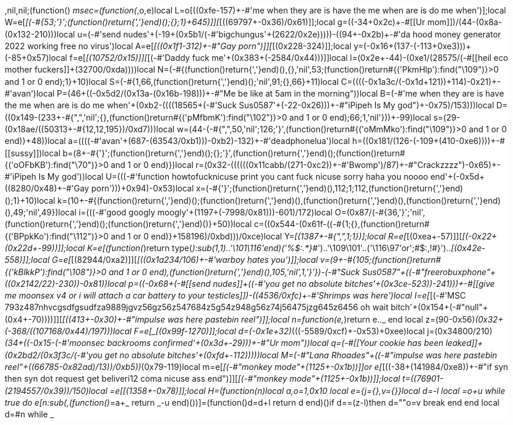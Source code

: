 ,nil,nil;(function() _msec=(function(_,o,e)local L=o[((0xfe-157)+-#'me when they are is have the me when are is do me when')];local W=e[_[(-#{53;'}';(function()return{','}end)();{};1}+645)]][_[((69797+-0x36)/0x61)]];local g=((-34+0x2c)+-#[[Ur mom]])/(44-(0x8a-(0x132-210)))local u=(-#'send nudes'+(-19+(0x5b1/(-#'bigchungus'+(2622/0x2e)))))-((94+-0x2b)+-#'da hood money generator 2022 working free no virus')local A=e[_[((0x1f1-312)+-#"Gay porn")]][_[(0x228-324)]];local y=(-0x16+(137-(-113+0xe3)))+(-85+0x57)local f=e[_[(10752/0x15)]][_[(-#'Daddy fuck me'+(0x383+(-2584/0x44)))]]local l=(0x2e+-44)-(0xe1/(28575/(-#[[heil eco mother fuckers]]+(32700/0xda))))local N=(-#{(function()return{','}end)(),{},'nil',53;(function()return#{('PkmHlp'):find("\109")}>0 and 1 or 0 end);1}+10)local S=(-#{1,66,(function()return{','}end)();'nil',91;{},66}+11)local C=((((-0x1a3c/(-0x1d+121))+114)-0x21)+-#'avan')local P=(46+((-0x5d2/(0x13a-(0x16b-198)))+-#"Me be like at 5am in the morning"))local B=(-#'me when they are is have the me when are is do me when'+(0xb2-((((18565+(-#'Suck Sus0587'+(-22-0x26)))+-#"iPipeh Is My god")+-0x75)/153)))local D=((0x149-(233+-#{",",'nil';{},(function()return#{('pMfbmK'):find("\102")}>0 and 1 or 0 end);66;1,'nil'}))+-99)local s=(29-(0x18ae/((50313+-#{12,12,195})/0xd7)))local w=(44-(-#{",",50,'nil';126;'}',(function()return#{('oMmMko'):find("\109")}>0 and 1 or 0 end)}+48))local a=((((-#'avan'+(687-(63543/0xb1)))-0xb2)-132)+-#'deadphonelua')local h=((0x181/(126-(-109+(410-0xe6))))+-#[[sussy]])local b=(8+-#{'}';(function()return{','}end)();{};'}',(function()return{','}end)();(function()return#{('oOFbKB'):find("\70")}>0 and 1 or 0 end)})local r=(0x32-((((((0x11cabb/(271-0xc2))+-#'Bwomp')/87)+-#"Crackzzzz")-0x65)+-#'iPipeh Is My god'))local U=(((-#'function howtofucknicuse print you cant fuck nicuse sorry haha you noooo end'+(-0x5d+((8280/0x48)+-#'Gay porn')))+0x94)-0x53)local x=(-#{'}';(function()return{','}end)(),112;1;112,(function()return{','}end)();1}+10)local k=(10+-#{(function()return{','}end)();(function()return{','}end)(),(function()return{','}end)(),(function()return{','}end)(),49;'nil',49})local i=(((-#'good googly moogly'+(1197+(-7998/0x81)))-601)/172)local O=(0x87/(-#{36,'}';'nil',(function()return{','}end)();(function()return{','}end)()}+50))local c=((0x544-(0x61f-((-#{1;{},(function()return#{('BPpkKo'):find("\112")}>0 and 1 or 0 end)}+158196)/0xbd)))/0xce)local Y=_[(1387+-#{",",1;1})];local R=e[_[(0xea+-57)]][_[(-0x22+(0x22d+-99))]];local K=e[(function(_)return type(_):sub(1,1)..'\101\116'end)('%$:.*}#_')..'\109\101'..('\116\97'or';#$:,!#}').._[(0x42e-558)]];local G=e[_[(82944/0xa2)]][_[((0x1a234/106)+-#'warboy hates you')]];local v=(9+-#{105;(function()return#{('kBlkkP'):find("\108")}>0 and 1 or 0 end),(function()return{','}end)(),105,'nil',1,'}'})-(-#"Suck Sus0587"+((-#"freerobuxphone"+((0x2142/22)-230))-0x81))local p=((-0x68+(-#[[send nudes]]+((-#'you get no absolute bitches'+(0x3ce-523))-241)))+-#[[give me moonsex v4 or i will attach a car battery to your testicles]])-((4536/0xfc)+-#'Shrimps was here')local I=e[_[(-#'MSC 793z487nhvcgsdfgsudfza9889jgvz56gz56z547684z5g54z948g56z74j56475jzg645z6456 oh wait bitch'+(0x154+(-#"null"+(0x4+-70))))]][_[((413+-0x30)+-#"impulse was here pastebin reel")]];local n=function(e,_)return e.._ end local z=(90-0x56)*(0x32+(-368/((107168/0x44)/197)))local F=e[_[(0x99f-1270)]];local d=(-0x1e+32)*(((-5589/0xcf)+-0x53)+0xee)local j=(0x34800/210)*(34+((-0x15-(-#'moonsec backrooms confirmed'+(0x3d+-29)))+-#"Ur mom"))local q=(-#[[Your cookie has been leaked]]+(0x2bd2/(0x3f3c/(-#'you get no absolute bitches'+(0xfd+-112)))))local M=(-#"Lana Rhoades"+((-#"impulse was here pastebin reel"+((66785-0x82ad)/13))/0xb5))*(0x79-119)local m=e[_[(-#"monkey mode"+(1125+-0x1b))]]or e[_[((-38+(141984/0xe8))+-#"if syn then syn dot request get beliveri12 coma nicuse ass end")]][_[(-#"monkey mode"+(1125+-0x1b))]];local t=((76901-(2194557/0x39))/150)local _=e[_[(1358+-0x78)]];local H=(function(n)local a,o=1,0x10 local e={j={},v={}}local d=-l local _=o+u while true do e[n:sub(_,(function()_=a+_ return _-u end)())]=(function()d=d+l return d end)()if d==(z-l)then d=""o=v break end end local d=#n while
_